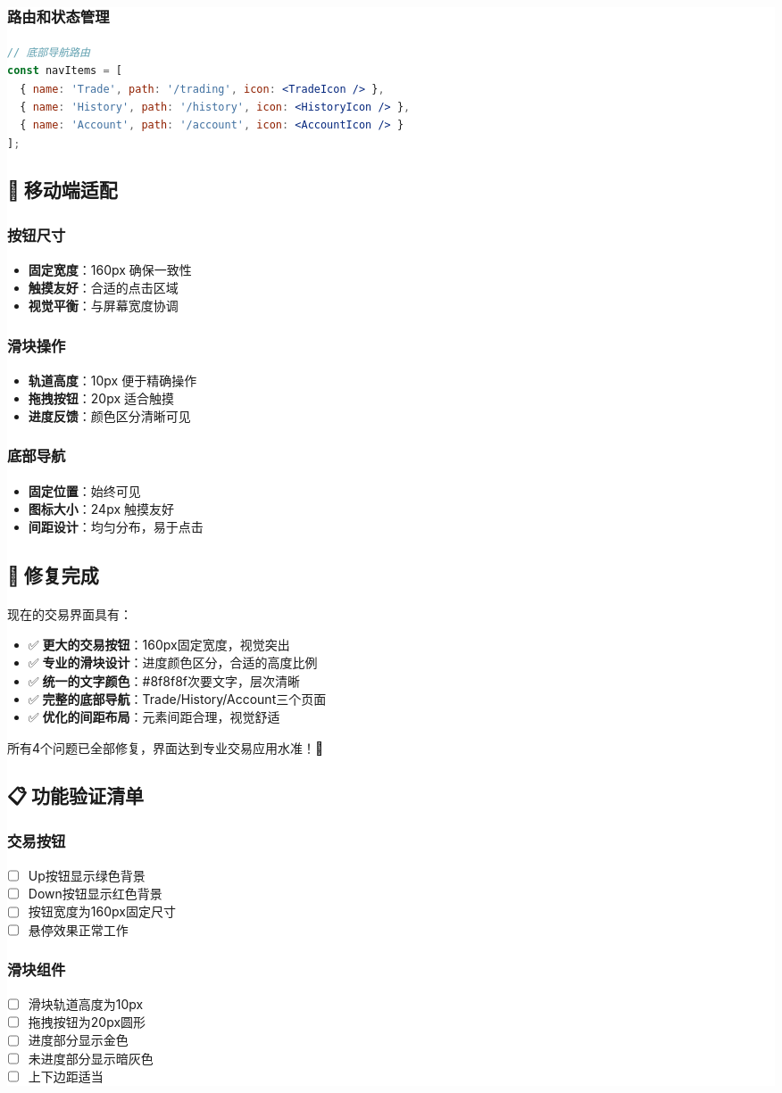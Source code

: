 ### 路由和状态管理
```jsx
// 底部导航路由
const navItems = [
  { name: 'Trade', path: '/trading', icon: <TradeIcon /> },
  { name: 'History', path: '/history', icon: <HistoryIcon /> },
  { name: 'Account', path: '/account', icon: <AccountIcon /> }
];
```

## 📱 移动端适配

### 按钮尺寸
- **固定宽度**：160px 确保一致性
- **触摸友好**：合适的点击区域
- **视觉平衡**：与屏幕宽度协调

### 滑块操作
- **轨道高度**：10px 便于精确操作
- **拖拽按钮**：20px 适合触摸
- **进度反馈**：颜色区分清晰可见

### 底部导航
- **固定位置**：始终可见
- **图标大小**：24px 触摸友好
- **间距设计**：均匀分布，易于点击

## 🎉 修复完成

现在的交易界面具有：
- ✅ **更大的交易按钮**：160px固定宽度，视觉突出
- ✅ **专业的滑块设计**：进度颜色区分，合适的高度比例
- ✅ **统一的文字颜色**：#8f8f8f次要文字，层次清晰
- ✅ **完整的底部导航**：Trade/History/Account三个页面
- ✅ **优化的间距布局**：元素间距合理，视觉舒适

所有4个问题已全部修复，界面达到专业交易应用水准！🚀

## 📋 功能验证清单

### 交易按钮
- [ ] Up按钮显示绿色背景
- [ ] Down按钮显示红色背景  
- [ ] 按钮宽度为160px固定尺寸
- [ ] 悬停效果正常工作

### 滑块组件
- [ ] 滑块轨道高度为10px
- [ ] 拖拽按钮为20px圆形
- [ ] 进度部分显示金色
- [ ] 未进度部分显示暗灰色
- [ ] 上下边距适当
